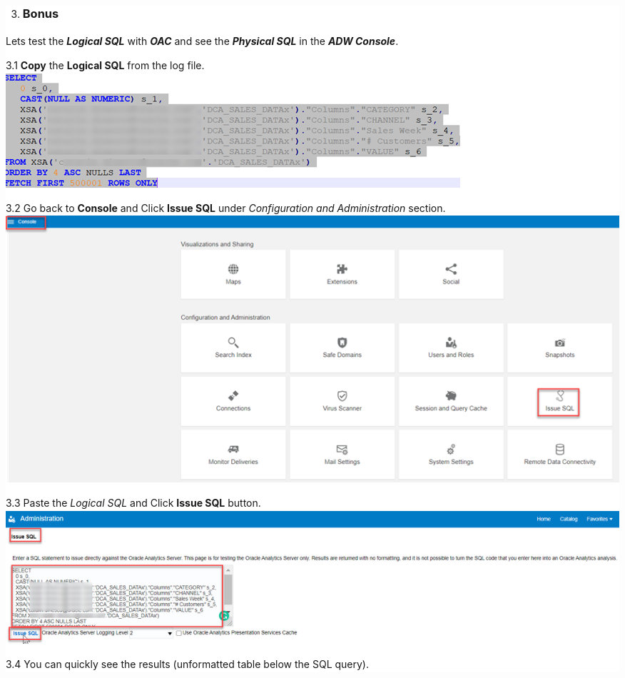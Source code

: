 3. ### Bonus

  Lets test the _**Logical SQL**_ with _**OAC**_ and see the _**Physical SQL**_ in the _**ADW Console**_.

   3.1 **Copy** the **Logical SQL** from the log file. ![Copy Logical SQL](../monitor-adw/images/copylog.png)

   3.2 Go back to **Console** and Click **Issue SQL** under _Configuration and Administration_ section.  
    ![Issue SQL](../monitor-adw/images/issuesql.png)

   3.3 Paste the _Logical SQL_ and Click **Issue SQL** button.  
    ![Sessions and Query Cache](../monitor-adw/images/issuesql2.png)

   3.4 You can quickly see the results (unformatted table below the SQL query).  
